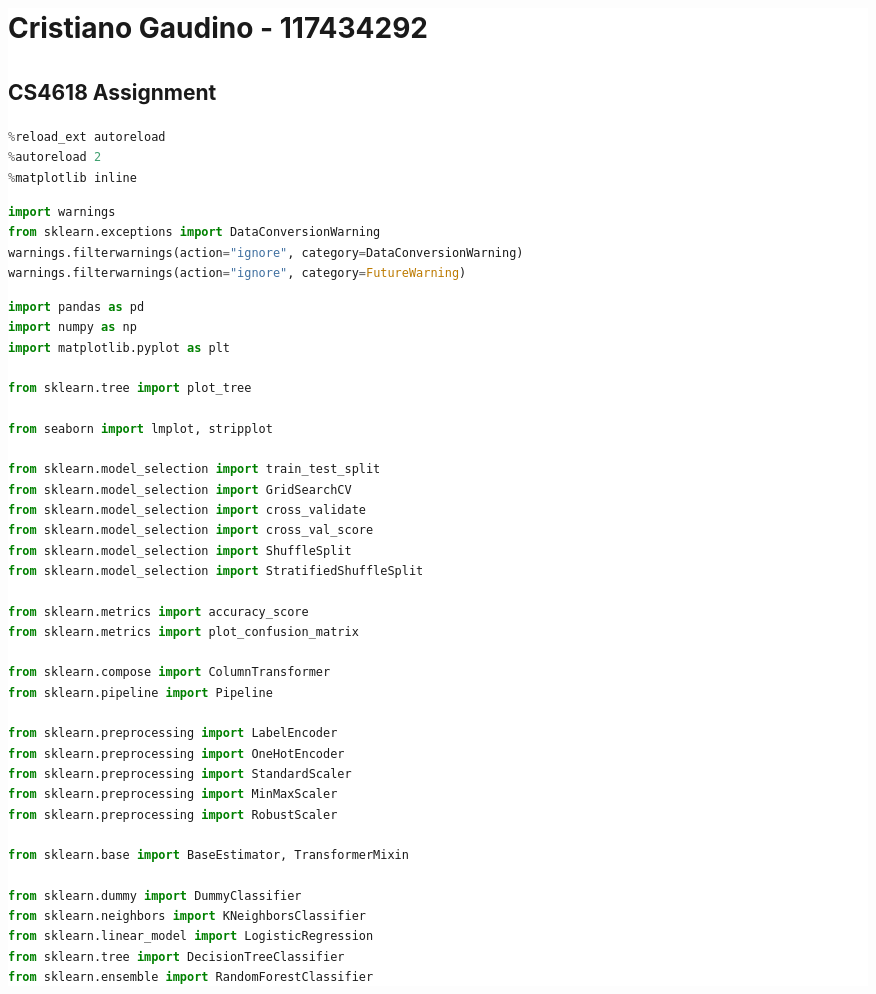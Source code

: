 # Cristiano Gaudino - 117434292
## CS4618 Assignment


```python
%reload_ext autoreload
%autoreload 2
%matplotlib inline
```


```python
import warnings
from sklearn.exceptions import DataConversionWarning
warnings.filterwarnings(action="ignore", category=DataConversionWarning)
warnings.filterwarnings(action="ignore", category=FutureWarning)
```


```python
import pandas as pd
import numpy as np
import matplotlib.pyplot as plt

from sklearn.tree import plot_tree

from seaborn import lmplot, stripplot

from sklearn.model_selection import train_test_split
from sklearn.model_selection import GridSearchCV
from sklearn.model_selection import cross_validate
from sklearn.model_selection import cross_val_score
from sklearn.model_selection import ShuffleSplit
from sklearn.model_selection import StratifiedShuffleSplit

from sklearn.metrics import accuracy_score
from sklearn.metrics import plot_confusion_matrix

from sklearn.compose import ColumnTransformer
from sklearn.pipeline import Pipeline

from sklearn.preprocessing import LabelEncoder
from sklearn.preprocessing import OneHotEncoder
from sklearn.preprocessing import StandardScaler
from sklearn.preprocessing import MinMaxScaler
from sklearn.preprocessing import RobustScaler

from sklearn.base import BaseEstimator, TransformerMixin

from sklearn.dummy import DummyClassifier
from sklearn.neighbors import KNeighborsClassifier
from sklearn.linear_model import LogisticRegression
from sklearn.tree import DecisionTreeClassifier
from sklearn.ensemble import RandomForestClassifier
```
